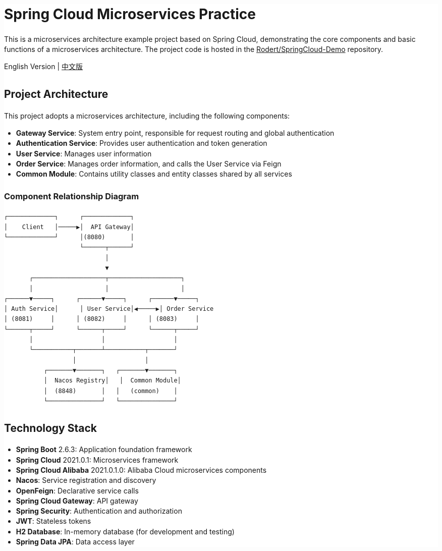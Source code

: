 # Spring Cloud Microservices Practice

This is a microservices architecture example project based on Spring Cloud, demonstrating the core components and basic functions of a microservices architecture. The project code is hosted in the [Rodert/SpringCloud-Demo](https://github.com/Rodert/SpringCloud-Demo) repository.

English Version | [中文版](README.md)

## Project Architecture

This project adopts a microservices architecture, including the following components:

- **Gateway Service**: System entry point, responsible for request routing and global authentication
- **Authentication Service**: Provides user authentication and token generation
- **User Service**: Manages user information
- **Order Service**: Manages order information, and calls the User Service via Feign
- **Common Module**: Contains utility classes and entity classes shared by all services

### Component Relationship Diagram

```
┌─────────────┐      ┌─────────────┐
│    Client   │─────▶│  API Gateway│
└─────────────┘      │(8080)       │
                     └──────┬──────┘
                            │
                            ▼
       ┌────────────────────┬────────────────────┐
       │                    │                    │
┌──────▼─────┐      ┌──────▼─────┐      ┌──────▼─────┐
│ Auth Service│      │ User Service│◀─────▶│ Order Service
│ (8081)     │      │ (8082)     │      │ (8083)     │
└──────┬─────┘      └──────┬─────┘      └──────┬─────┘
       │                   │                   │
       └───────────┬───────┴───────────┬───────┘
                   │                   │
           ┌───────▼───────┐   ┌───────▼───────┐
           │  Nacos Registry│   │  Common Module│
           │  (8848)       │   │   (common)    │
           └───────────────┘   └───────────────┘
```

## Technology Stack

- **Spring Boot** 2.6.3: Application foundation framework
- **Spring Cloud** 2021.0.1: Microservices framework
- **Spring Cloud Alibaba** 2021.0.1.0: Alibaba Cloud microservices components
- **Nacos**: Service registration and discovery
- **OpenFeign**: Declarative service calls
- **Spring Cloud Gateway**: API gateway
- **Spring Security**: Authentication and authorization
- **JWT**: Stateless tokens
- **H2 Database**: In-memory database (for development and testing)
- **Spring Data JPA**: Data access layer
